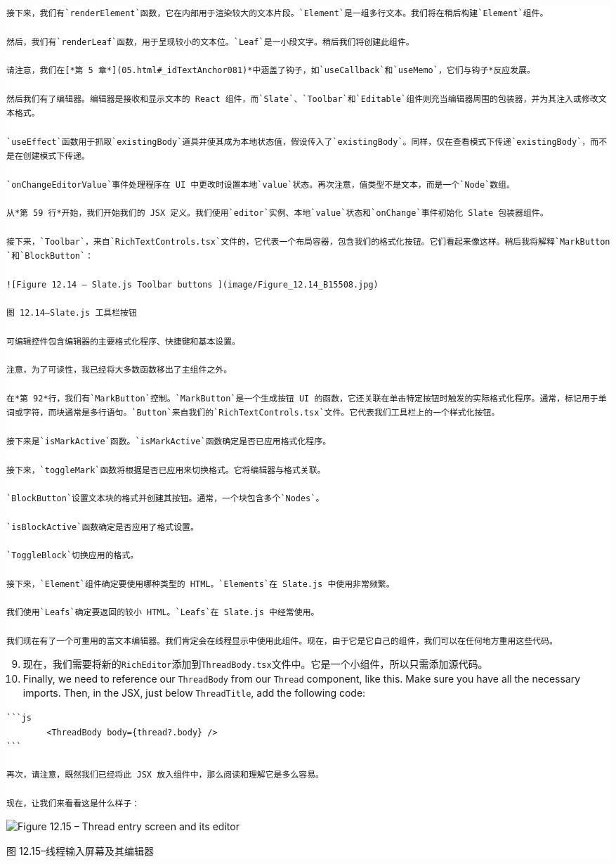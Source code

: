     接下来，我们有`renderElement`函数，它在内部用于渲染较大的文本片段。`Element`是一组多行文本。我们将在稍后构建`Element`组件。

    然后，我们有`renderLeaf`函数，用于呈现较小的文本位。`Leaf`是一小段文字。稍后我们将创建此组件。

    请注意，我们在[*第 5 章*](05.html#_idTextAnchor081)*中涵盖了钩子，如`useCallback`和`useMemo`，它们与钩子*反应发展。

    然后我们有了编辑器。编辑器是接收和显示文本的 React 组件，而`Slate`、`Toolbar`和`Editable`组件则充当编辑器周围的包装器，并为其注入或修改文本格式。

    `useEffect`函数用于抓取`existingBody`道具并使其成为本地状态值，假设传入了`existingBody`。同样，仅在查看模式下传递`existingBody`，而不是在创建模式下传递。

    `onChangeEditorValue`事件处理程序在 UI 中更改时设置本地`value`状态。再次注意，值类型不是文本，而是一个`Node`数组。

    从*第 59 行*开始，我们开始我们的 JSX 定义。我们使用`editor`实例、本地`value`状态和`onChange`事件初始化 Slate 包装器组件。

    接下来，`Toolbar`，来自`RichTextControls.tsx`文件的，它代表一个布局容器，包含我们的格式化按钮。它们看起来像这样。稍后我将解释`MarkButton`和`BlockButton`：

    ![Figure 12.14 – Slate.js Toolbar buttons ](image/Figure_12.14_B15508.jpg)

    图 12.14–Slate.js 工具栏按钮

    可编辑控件包含编辑器的主要格式化程序、快捷键和基本设置。

    注意，为了可读性，我已经将大多数函数移出了主组件之外。

    在*第 92*行，我们有`MarkButton`控制。`MarkButton`是一个生成按钮 UI 的函数，它还关联在单击特定按钮时触发的实际格式化程序。通常，标记用于单词或字符，而块通常是多行语句。`Button`来自我们的`RichTextControls.tsx`文件。它代表我们工具栏上的一个样式化按钮。

    接下来是`isMarkActive`函数。`isMarkActive`函数确定是否已应用格式化程序。

    接下来，`toggleMark`函数将根据是否已应用来切换格式。它将编辑器与格式关联。

    `BlockButton`设置文本块的格式并创建其按钮。通常，一个块包含多个`Nodes`。

    `isBlockActive`函数确定是否应用了格式设置。

    `ToggleBlock`切换应用的格式。

    接下来，`Element`组件确定要使用哪种类型的 HTML。`Elements`在 Slate.js 中使用非常频繁。

    我们使用`Leafs`确定要返回的较小 HTML。`Leafs`在 Slate.js 中经常使用。

    我们现在有了一个可重用的富文本编辑器。我们肯定会在线程显示中使用此组件。现在，由于它是它自己的组件，我们可以在任何地方重用这些代码。

9.  现在，我们需要将新的`RichEditor`添加到`ThreadBody.tsx`文件中。它是一个小组件，所以只需添加源代码。
10.  Finally, we need to reference our `ThreadBody` from our `Thread` component, like this. Make sure you have all the necessary imports. Then, in the JSX, just below `ThreadTitle`, add the following code:

    ```js
            <ThreadBody body={thread?.body} />
    ```

    再次，请注意，既然我们已经将此 JSX 放入组件中，那么阅读和理解它是多么容易。

    现在，让我们来看看这是什么样子：

![Figure 12.15 – Thread entry screen and its editor ](image/Figure_12.15_B15508.jpg)

图 12.15–线程输入屏幕及其编辑器
